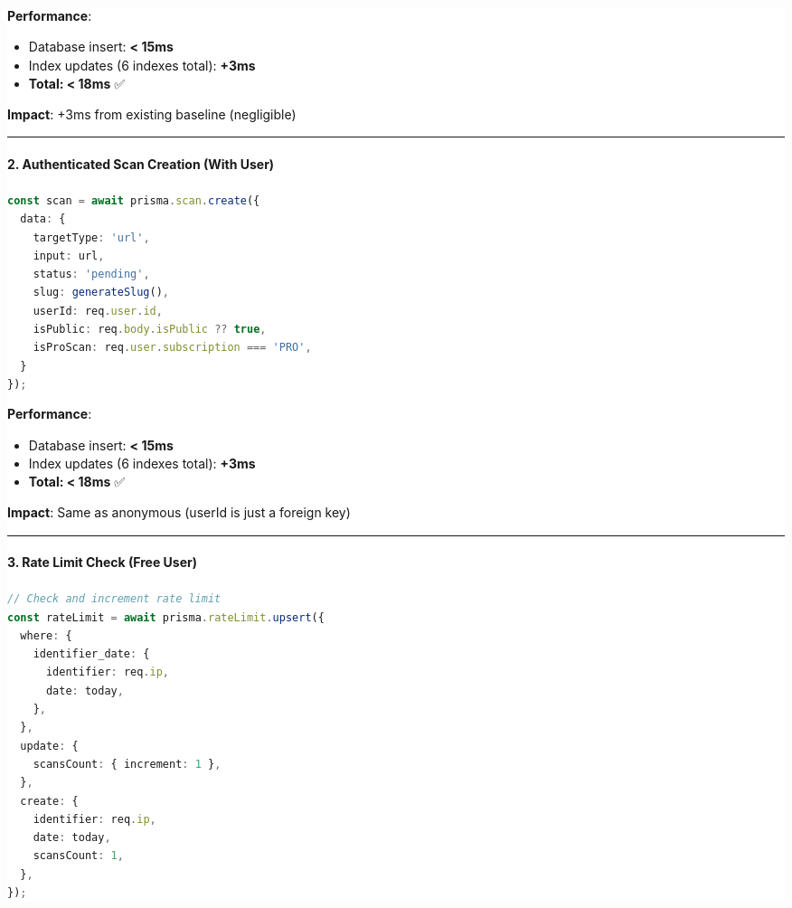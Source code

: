 **Performance**:
- Database insert: **< 15ms**
- Index updates (6 indexes total): **+3ms**
- **Total: < 18ms** ✅

**Impact**: +3ms from existing baseline (negligible)

---

#### 2. Authenticated Scan Creation (With User)
```typescript
const scan = await prisma.scan.create({
  data: {
    targetType: 'url',
    input: url,
    status: 'pending',
    slug: generateSlug(),
    userId: req.user.id,
    isPublic: req.body.isPublic ?? true,
    isProScan: req.user.subscription === 'PRO',
  }
});
```

**Performance**:
- Database insert: **< 15ms**
- Index updates (6 indexes total): **+3ms**
- **Total: < 18ms** ✅

**Impact**: Same as anonymous (userId is just a foreign key)

---

#### 3. Rate Limit Check (Free User)
```typescript
// Check and increment rate limit
const rateLimit = await prisma.rateLimit.upsert({
  where: {
    identifier_date: {
      identifier: req.ip,
      date: today,
    },
  },
  update: {
    scansCount: { increment: 1 },
  },
  create: {
    identifier: req.ip,
    date: today,
    scansCount: 1,
  },
});
```

